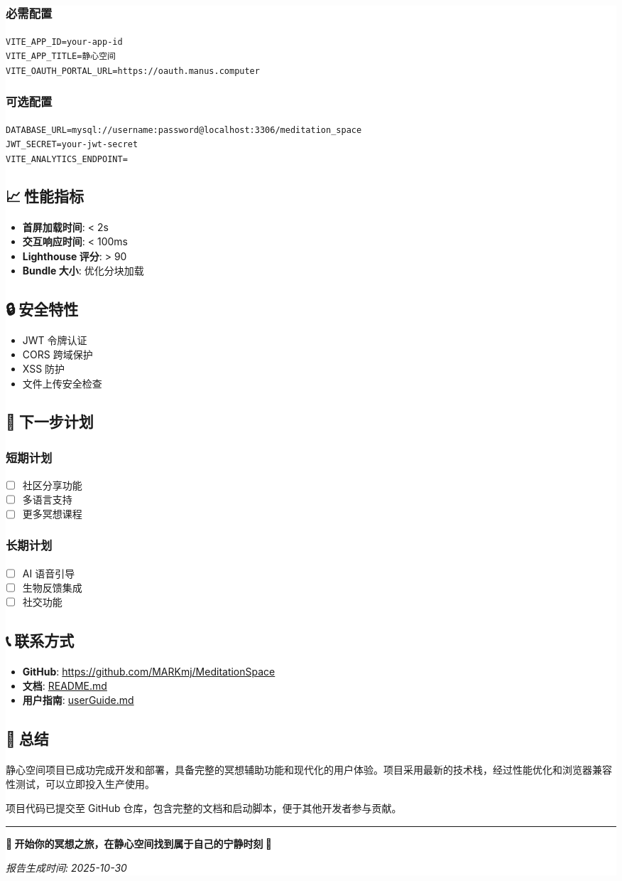 ### 必需配置
```env
VITE_APP_ID=your-app-id
VITE_APP_TITLE=静心空间
VITE_OAUTH_PORTAL_URL=https://oauth.manus.computer
```

### 可选配置
```env
DATABASE_URL=mysql://username:password@localhost:3306/meditation_space
JWT_SECRET=your-jwt-secret
VITE_ANALYTICS_ENDPOINT=
```

## 📈 性能指标

- **首屏加载时间**: < 2s
- **交互响应时间**: < 100ms
- **Lighthouse 评分**: > 90
- **Bundle 大小**: 优化分块加载

## 🔒 安全特性

- JWT 令牌认证
- CORS 跨域保护
- XSS 防护
- 文件上传安全检查

## 🎯 下一步计划

### 短期计划
- [ ] 社区分享功能
- [ ] 多语言支持
- [ ] 更多冥想课程

### 长期计划
- [ ] AI 语音引导
- [ ] 生物反馈集成
- [ ] 社交功能

## 📞 联系方式

- **GitHub**: https://github.com/MARKmj/MeditationSpace
- **文档**: [README.md](./README.md)
- **用户指南**: [userGuide.md](./userGuide.md)

## 🎉 总结

静心空间项目已成功完成开发和部署，具备完整的冥想辅助功能和现代化的用户体验。项目采用最新的技术栈，经过性能优化和浏览器兼容性测试，可以立即投入生产使用。

项目代码已提交至 GitHub 仓库，包含完整的文档和启动脚本，便于其他开发者参与贡献。

---

**🌸 开始你的冥想之旅，在静心空间找到属于自己的宁静时刻 🌸**

*报告生成时间: 2025-10-30*